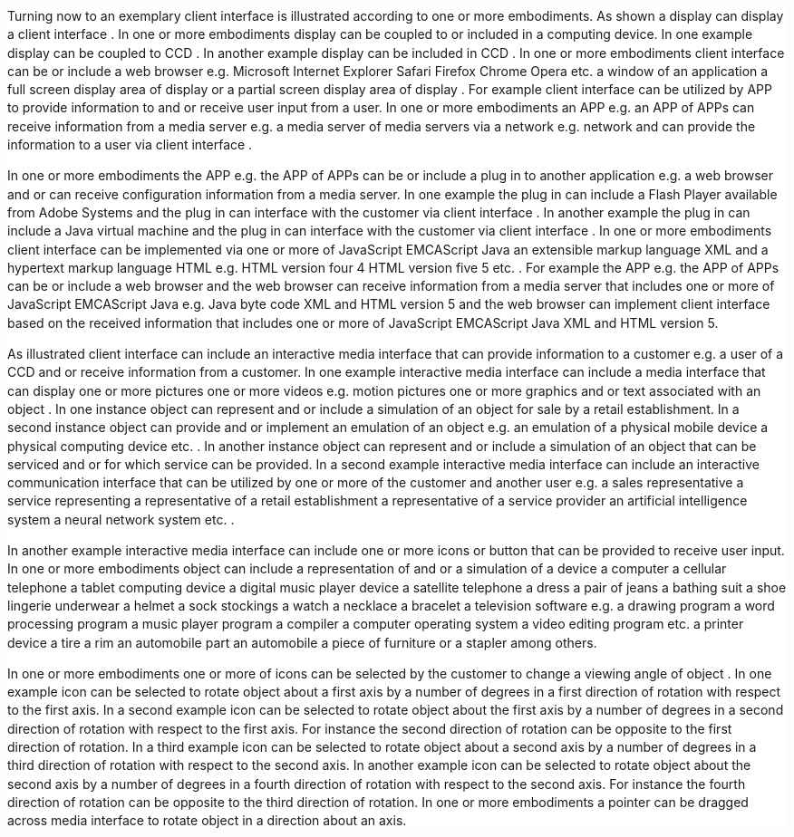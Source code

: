 Turning now to an exemplary client interface is illustrated according to one or more embodiments. As shown a display can display a client interface . In one or more embodiments display can be coupled to or included in a computing device. In one example display can be coupled to CCD . In another example display can be included in CCD . In one or more embodiments client interface can be or include a web browser e.g. Microsoft Internet Explorer Safari Firefox Chrome Opera etc. a window of an application a full screen display area of display or a partial screen display area of display . For example client interface can be utilized by APP to provide information to and or receive user input from a user. In one or more embodiments an APP e.g. an APP of APPs can receive information from a media server e.g. a media server of media servers via a network e.g. network and can provide the information to a user via client interface .

In one or more embodiments the APP e.g. the APP of APPs can be or include a plug in to another application e.g. a web browser and or can receive configuration information from a media server. In one example the plug in can include a Flash Player available from Adobe Systems and the plug in can interface with the customer via client interface . In another example the plug in can include a Java virtual machine and the plug in can interface with the customer via client interface . In one or more embodiments client interface can be implemented via one or more of JavaScript EMCAScript Java an extensible markup language XML and a hypertext markup language HTML e.g. HTML version four 4 HTML version five 5 etc. . For example the APP e.g. the APP of APPs can be or include a web browser and the web browser can receive information from a media server that includes one or more of JavaScript EMCAScript Java e.g. Java byte code XML and HTML version 5 and the web browser can implement client interface based on the received information that includes one or more of JavaScript EMCAScript Java XML and HTML version 5.

As illustrated client interface can include an interactive media interface that can provide information to a customer e.g. a user of a CCD and or receive information from a customer. In one example interactive media interface can include a media interface that can display one or more pictures one or more videos e.g. motion pictures one or more graphics and or text associated with an object . In one instance object can represent and or include a simulation of an object for sale by a retail establishment. In a second instance object can provide and or implement an emulation of an object e.g. an emulation of a physical mobile device a physical computing device etc. . In another instance object can represent and or include a simulation of an object that can be serviced and or for which service can be provided. In a second example interactive media interface can include an interactive communication interface that can be utilized by one or more of the customer and another user e.g. a sales representative a service representing a representative of a retail establishment a representative of a service provider an artificial intelligence system a neural network system etc. .

In another example interactive media interface can include one or more icons or button that can be provided to receive user input. In one or more embodiments object can include a representation of and or a simulation of a device a computer a cellular telephone a tablet computing device a digital music player device a satellite telephone a dress a pair of jeans a bathing suit a shoe lingerie underwear a helmet a sock stockings a watch a necklace a bracelet a television software e.g. a drawing program a word processing program a music player program a compiler a computer operating system a video editing program etc. a printer device a tire a rim an automobile part an automobile a piece of furniture or a stapler among others.

In one or more embodiments one or more of icons can be selected by the customer to change a viewing angle of object . In one example icon can be selected to rotate object about a first axis by a number of degrees in a first direction of rotation with respect to the first axis. In a second example icon can be selected to rotate object about the first axis by a number of degrees in a second direction of rotation with respect to the first axis. For instance the second direction of rotation can be opposite to the first direction of rotation. In a third example icon can be selected to rotate object about a second axis by a number of degrees in a third direction of rotation with respect to the second axis. In another example icon can be selected to rotate object about the second axis by a number of degrees in a fourth direction of rotation with respect to the second axis. For instance the fourth direction of rotation can be opposite to the third direction of rotation. In one or more embodiments a pointer can be dragged across media interface to rotate object in a direction about an axis.
